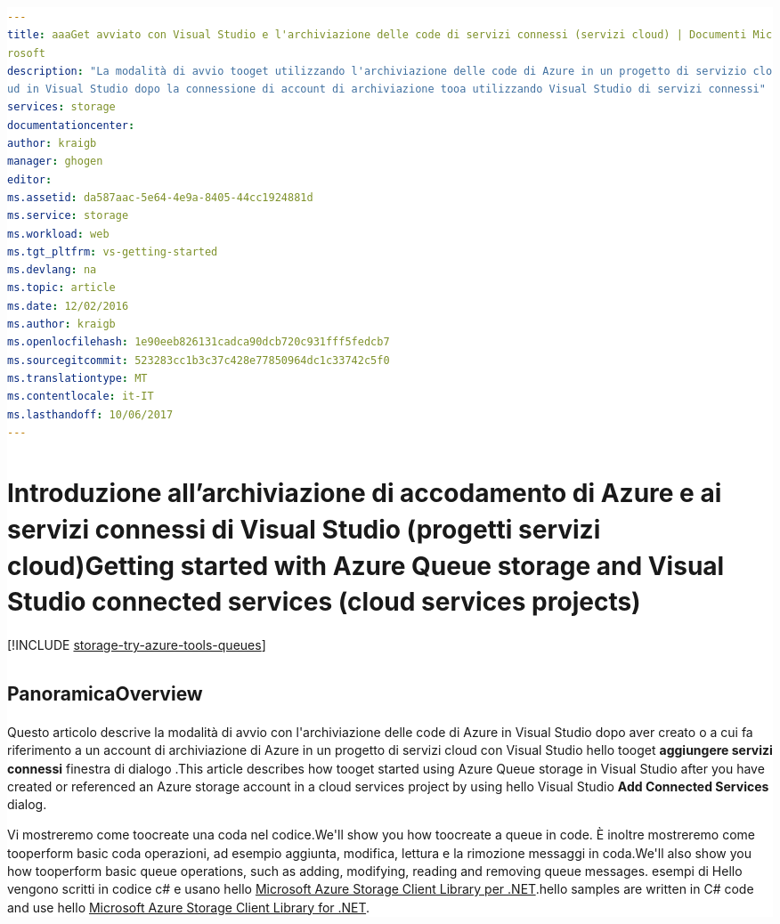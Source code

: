 ```yaml
---
title: aaaGet avviato con Visual Studio e l'archiviazione delle code di servizi connessi (servizi cloud) | Documenti Microsoft
description: "La modalità di avvio tooget utilizzando l'archiviazione delle code di Azure in un progetto di servizio cloud in Visual Studio dopo la connessione di account di archiviazione tooa utilizzando Visual Studio di servizi connessi"
services: storage
documentationcenter: 
author: kraigb
manager: ghogen
editor: 
ms.assetid: da587aac-5e64-4e9a-8405-44cc1924881d
ms.service: storage
ms.workload: web
ms.tgt_pltfrm: vs-getting-started
ms.devlang: na
ms.topic: article
ms.date: 12/02/2016
ms.author: kraigb
ms.openlocfilehash: 1e90eeb826131cadca90dcb720c931fff5fedcb7
ms.sourcegitcommit: 523283cc1b3c37c428e77850964dc1c33742c5f0
ms.translationtype: MT
ms.contentlocale: it-IT
ms.lasthandoff: 10/06/2017
---
```

# <a name="getting-started-with-azure-queue-storage-and-visual-studio-connected-services-cloud-services-projects"></a><span data-ttu-id="20b79-103">Introduzione all’archiviazione di accodamento di Azure e ai servizi connessi di Visual Studio (progetti servizi cloud)</span><span class="sxs-lookup"><span data-stu-id="20b79-103">Getting started with Azure Queue storage and Visual Studio connected services (cloud services projects)</span></span>
[!INCLUDE [storage-try-azure-tools-queues](../../includes/storage-try-azure-tools-queues.md)]

## <a name="overview"></a><span data-ttu-id="20b79-104">Panoramica</span><span class="sxs-lookup"><span data-stu-id="20b79-104">Overview</span></span>
<span data-ttu-id="20b79-105">Questo articolo descrive la modalità di avvio con l'archiviazione delle code di Azure in Visual Studio dopo aver creato o a cui fa riferimento a un account di archiviazione di Azure in un progetto di servizi cloud con Visual Studio hello tooget **aggiungere servizi connessi** finestra di dialogo .</span><span class="sxs-lookup"><span data-stu-id="20b79-105">This article describes how tooget started using Azure Queue storage in Visual Studio after you have created or referenced an Azure storage account in a cloud services project by using hello  Visual Studio **Add Connected Services** dialog.</span></span>

<span data-ttu-id="20b79-106">Vi mostreremo come toocreate una coda nel codice.</span><span class="sxs-lookup"><span data-stu-id="20b79-106">We'll show you how toocreate a queue in code.</span></span> <span data-ttu-id="20b79-107">È inoltre mostreremo come tooperform basic coda operazioni, ad esempio aggiunta, modifica, lettura e la rimozione messaggi in coda.</span><span class="sxs-lookup"><span data-stu-id="20b79-107">We'll also show you how tooperform basic queue operations, such as adding, modifying, reading and removing queue messages.</span></span> <span data-ttu-id="20b79-108">esempi di Hello vengono scritti in codice c# e usano hello [Microsoft Azure Storage Client Library per .NET](https://msdn.microsoft.com/library/azure/dn261237.aspx).</span><span class="sxs-lookup"><span data-stu-id="20b79-108">hello samples are written in C# code and use hello [Microsoft Azure Storage Client Library for .NET](https://msdn.microsoft.com/library/azure/dn261237.aspx).</span></span>
